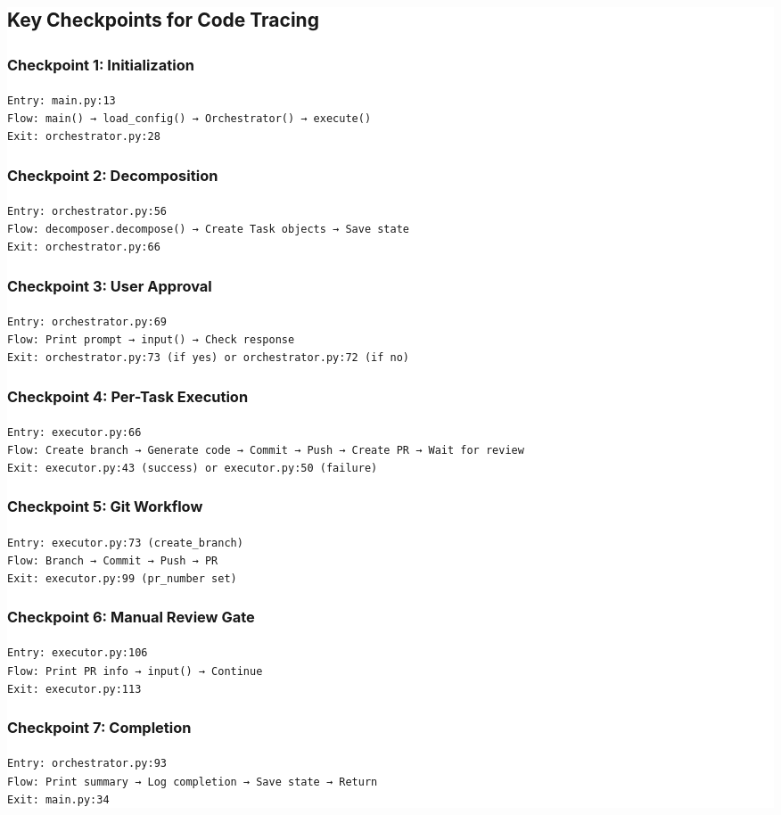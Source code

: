 ## Key Checkpoints for Code Tracing

### Checkpoint 1: Initialization
```
Entry: main.py:13
Flow: main() → load_config() → Orchestrator() → execute()
Exit: orchestrator.py:28
```

### Checkpoint 2: Decomposition
```
Entry: orchestrator.py:56
Flow: decomposer.decompose() → Create Task objects → Save state
Exit: orchestrator.py:66
```

### Checkpoint 3: User Approval
```
Entry: orchestrator.py:69
Flow: Print prompt → input() → Check response
Exit: orchestrator.py:73 (if yes) or orchestrator.py:72 (if no)
```

### Checkpoint 4: Per-Task Execution
```
Entry: executor.py:66
Flow: Create branch → Generate code → Commit → Push → Create PR → Wait for review
Exit: executor.py:43 (success) or executor.py:50 (failure)
```

### Checkpoint 5: Git Workflow
```
Entry: executor.py:73 (create_branch)
Flow: Branch → Commit → Push → PR
Exit: executor.py:99 (pr_number set)
```

### Checkpoint 6: Manual Review Gate
```
Entry: executor.py:106
Flow: Print PR info → input() → Continue
Exit: executor.py:113
```

### Checkpoint 7: Completion
```
Entry: orchestrator.py:93
Flow: Print summary → Log completion → Save state → Return
Exit: main.py:34
```
